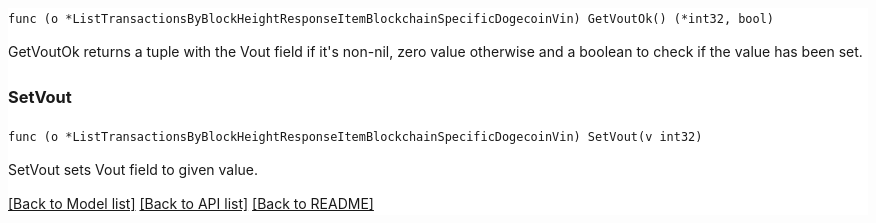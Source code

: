 `func (o *ListTransactionsByBlockHeightResponseItemBlockchainSpecificDogecoinVin) GetVoutOk() (*int32, bool)`

GetVoutOk returns a tuple with the Vout field if it's non-nil, zero value otherwise
and a boolean to check if the value has been set.

### SetVout

`func (o *ListTransactionsByBlockHeightResponseItemBlockchainSpecificDogecoinVin) SetVout(v int32)`

SetVout sets Vout field to given value.



[[Back to Model list]](../README.md#documentation-for-models) [[Back to API list]](../README.md#documentation-for-api-endpoints) [[Back to README]](../README.md)


